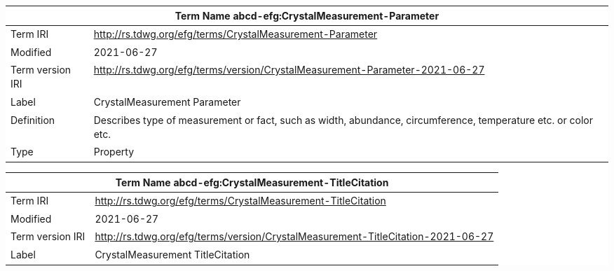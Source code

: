 <table>
	<thead>
		<tr>
			<th colspan="2"><a id="abcd-efg_CrystalMeasurement-Parameter"></a>Term Name  abcd-efg:CrystalMeasurement-Parameter</th>
		</tr>
	</thead>
	<tbody>
		<tr>
			<td>Term IRI</td>
			<td><a href="http://rs.tdwg.org/efg/terms/CrystalMeasurement-Parameter">http://rs.tdwg.org/efg/terms/CrystalMeasurement-Parameter</a></td>
		</tr>
		<tr>
			<td>Modified</td>
			<td>2021-06-27</td>
		</tr>
		<tr>
			<td>Term version IRI</td>
			<td><a href="http://rs.tdwg.org/efg/terms/version/CrystalMeasurement-Parameter-2021-06-27">http://rs.tdwg.org/efg/terms/version/CrystalMeasurement-Parameter-2021-06-27</a></td>
		</tr>
		<tr>
			<td>Label</td>
			<td>CrystalMeasurement Parameter</td>
		</tr>
		<tr>
			<td>Definition</td>
			<td>Describes type of measurement or fact, such as width, abundance, circumference, temperature etc. or color etc.</td>
		</tr>
		<tr>
			<td>Type</td>
			<td>Property</td>
		</tr>
	</tbody>
</table>

<table>
	<thead>
		<tr>
			<th colspan="2"><a id="abcd-efg_CrystalMeasurement-TitleCitation"></a>Term Name  abcd-efg:CrystalMeasurement-TitleCitation</th>
		</tr>
	</thead>
	<tbody>
		<tr>
			<td>Term IRI</td>
			<td><a href="http://rs.tdwg.org/efg/terms/CrystalMeasurement-TitleCitation">http://rs.tdwg.org/efg/terms/CrystalMeasurement-TitleCitation</a></td>
		</tr>
		<tr>
			<td>Modified</td>
			<td>2021-06-27</td>
		</tr>
		<tr>
			<td>Term version IRI</td>
			<td><a href="http://rs.tdwg.org/efg/terms/version/CrystalMeasurement-TitleCitation-2021-06-27">http://rs.tdwg.org/efg/terms/version/CrystalMeasurement-TitleCitation-2021-06-27</a></td>
		</tr>
		<tr>
			<td>Label</td>
			<td>CrystalMeasurement TitleCitation</td>
		</tr>
